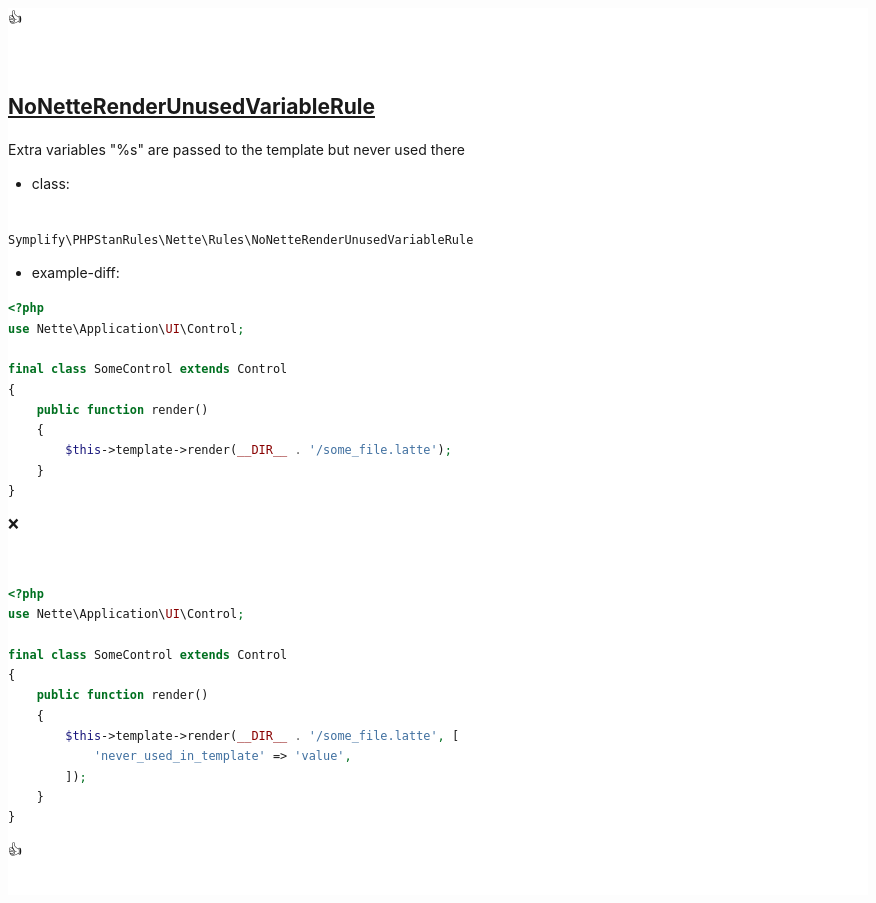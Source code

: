 :+1:

<br>

## [NoNetteRenderUnusedVariableRule](../packages/nette/src/Rules/NoNetteRenderUnusedVariableRule.php)

Extra variables "%s" are passed to the template but never used there



- class:

```

Symplify\PHPStanRules\Nette\Rules\NoNetteRenderUnusedVariableRule

```



- example-diff:

```php
<?php
use Nette\Application\UI\Control;

final class SomeControl extends Control
{
    public function render()
    {
        $this->template->render(__DIR__ . '/some_file.latte');
    }
}
```

:x:

<br>

```php
<?php
use Nette\Application\UI\Control;

final class SomeControl extends Control
{
    public function render()
    {
        $this->template->render(__DIR__ . '/some_file.latte', [
            'never_used_in_template' => 'value',
        ]);
    }
}
```

:+1:

<br>

